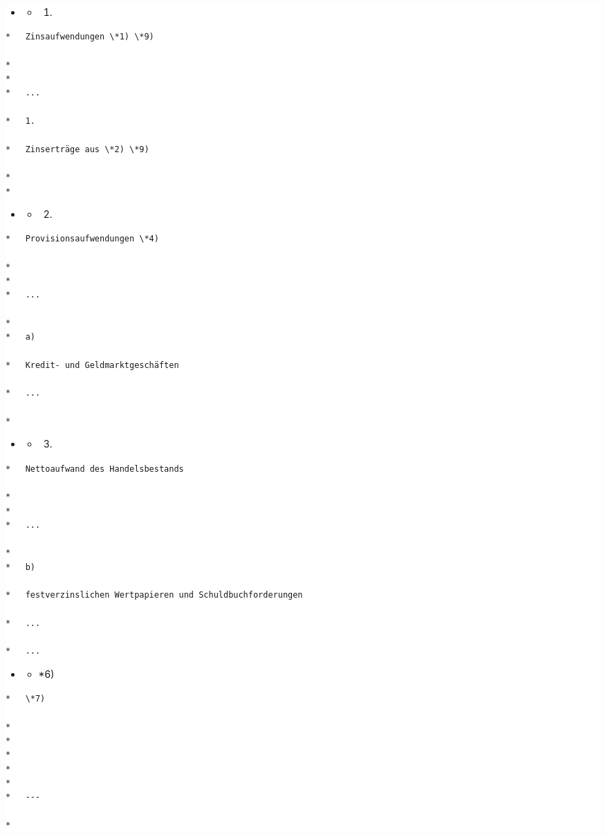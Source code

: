 *    *   1.

    *   Zinsaufwendungen \*1) \*9)

    *
    *
    *   ...

    *   1.

    *   Zinserträge aus \*2) \*9)

    *
    *

*    *   2.

    *   Provisionsaufwendungen \*4)

    *
    *
    *   ...

    *
    *   a)

    *   Kredit- und Geldmarktgeschäften

    *   ...

    *

*    *   3.

    *   Nettoaufwand des Handelsbestands

    *
    *
    *   ...

    *
    *   b)

    *   festverzinslichen Wertpapieren und Schuldbuchforderungen

    *   ...

    *   ...


*    *   \*6)

    *   \*7)

    *
    *
    *
    *
    *
    *   ---

    *
